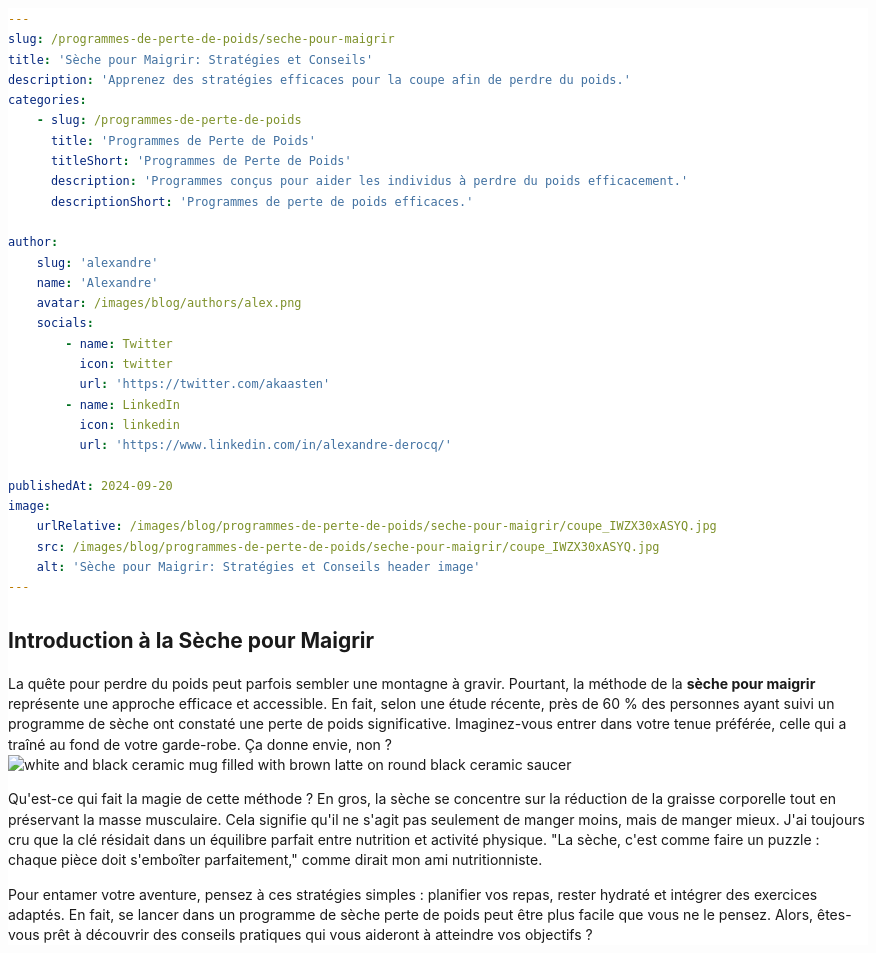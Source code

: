 ```yaml
---
slug: /programmes-de-perte-de-poids/seche-pour-maigrir
title: 'Sèche pour Maigrir: Stratégies et Conseils'
description: 'Apprenez des stratégies efficaces pour la coupe afin de perdre du poids.'
categories:
    - slug: /programmes-de-perte-de-poids
      title: 'Programmes de Perte de Poids'
      titleShort: 'Programmes de Perte de Poids'
      description: 'Programmes conçus pour aider les individus à perdre du poids efficacement.'
      descriptionShort: 'Programmes de perte de poids efficaces.'

author:
    slug: 'alexandre'
    name: 'Alexandre'
    avatar: /images/blog/authors/alex.png
    socials:
        - name: Twitter
          icon: twitter
          url: 'https://twitter.com/akaasten'
        - name: LinkedIn
          icon: linkedin
          url: 'https://www.linkedin.com/in/alexandre-derocq/'

publishedAt: 2024-09-20
image:
    urlRelative: /images/blog/programmes-de-perte-de-poids/seche-pour-maigrir/coupe_IWZX30xASYQ.jpg
    src: /images/blog/programmes-de-perte-de-poids/seche-pour-maigrir/coupe_IWZX30xASYQ.jpg
    alt: 'Sèche pour Maigrir: Stratégies et Conseils header image'
---
```


## Introduction à la Sèche pour Maigrir

La quête pour perdre du poids peut parfois sembler une montagne à gravir. Pourtant, la méthode de la **sèche pour maigrir** représente une approche efficace et accessible. En fait, selon une étude récente, près de 60 % des personnes ayant suivi un programme de sèche ont constaté une perte de poids significative. Imaginez-vous entrer dans votre tenue préférée, celle qui a traîné au fond de votre garde-robe. Ça donne envie, non ? ![white and black ceramic mug filled with brown latte on round black ceramic saucer](/images/blog/programmes-de-perte-de-poids/seche-pour-maigrir/coupe_IWZX30xASYQ.jpg 'white and black ceramic mug filled with brown latte on round black ceramic saucer')

Qu'est-ce qui fait la magie de cette méthode ? En gros, la sèche se concentre sur la réduction de la graisse corporelle tout en préservant la masse musculaire. Cela signifie qu'il ne s'agit pas seulement de manger moins, mais de manger mieux. J'ai toujours cru que la clé résidait dans un équilibre parfait entre nutrition et activité physique. "La sèche, c'est comme faire un puzzle : chaque pièce doit s'emboîter parfaitement," comme dirait mon ami nutritionniste.

Pour entamer votre aventure, pensez à ces stratégies simples : planifier vos repas, rester hydraté et intégrer des exercices adaptés. En fait, se lancer dans un programme de sèche perte de poids peut être plus facile que vous ne le pensez. Alors, êtes-vous prêt à découvrir des conseils pratiques qui vous aideront à atteindre vos objectifs ?
